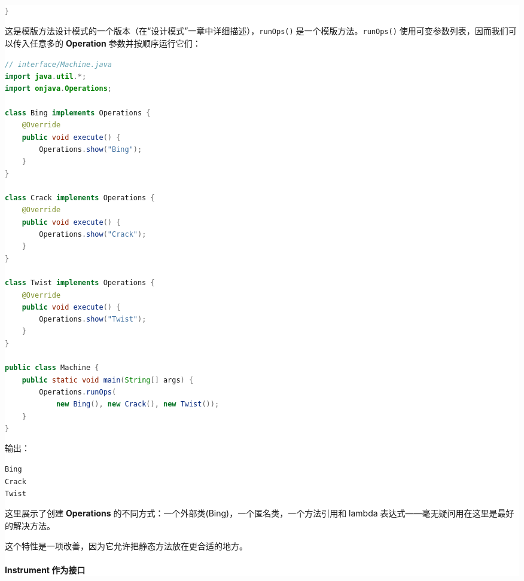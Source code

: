 ```java
}
```

这是模版方法设计模式的一个版本（在“设计模式”一章中详细描述），`runOps()` 是一个模版方法。`runOps()` 使用可变参数列表，因而我们可以传入任意多的 **Operation** 参数并按顺序运行它们：

```java
// interface/Machine.java
import java.util.*;
import onjava.Operations;

class Bing implements Operations {
    @Override
    public void execute() {
        Operations.show("Bing");
    }
}

class Crack implements Operations {
    @Override
    public void execute() {
        Operations.show("Crack");
    }
}

class Twist implements Operations {
    @Override
    public void execute() {
        Operations.show("Twist");
    }
}

public class Machine {
    public static void main(String[] args) {
        Operations.runOps(
            new Bing(), new Crack(), new Twist());
    }
}
```

输出：

```text
Bing
Crack
Twist
```

这里展示了创建 **Operations** 的不同方式：一个外部类\(Bing\)，一个匿名类，一个方法引用和 lambda 表达式——毫无疑问用在这里是最好的解决方法。

这个特性是一项改善，因为它允许把静态方法放在更合适的地方。

#### Instrument 作为接口

